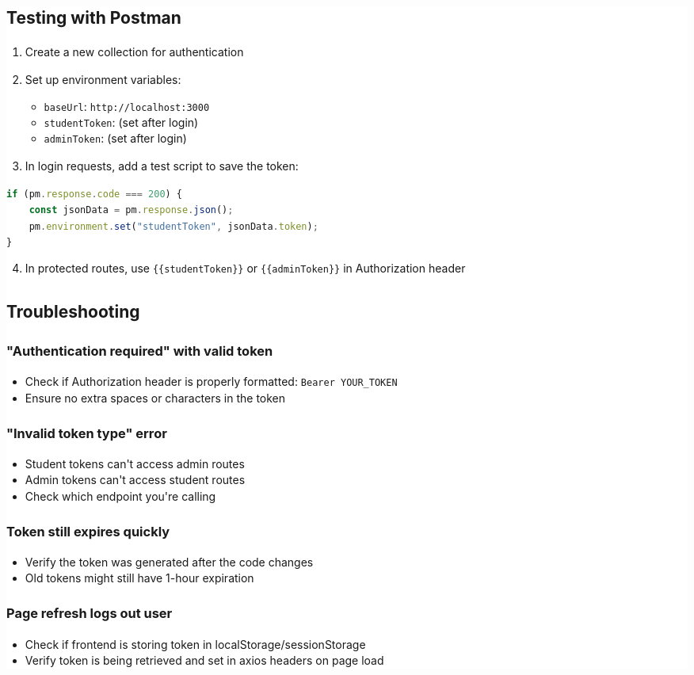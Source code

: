 ## Testing with Postman

1. Create a new collection for authentication
2. Set up environment variables:
   - `baseUrl`: `http://localhost:3000`
   - `studentToken`: (set after login)
   - `adminToken`: (set after login)

3. In login requests, add a test script to save the token:
```javascript
if (pm.response.code === 200) {
    const jsonData = pm.response.json();
    pm.environment.set("studentToken", jsonData.token);
}
```

4. In protected routes, use `{{studentToken}}` or `{{adminToken}}` in Authorization header

## Troubleshooting

### "Authentication required" with valid token
- Check if Authorization header is properly formatted: `Bearer YOUR_TOKEN`
- Ensure no extra spaces or characters in the token

### "Invalid token type" error
- Student tokens can't access admin routes
- Admin tokens can't access student routes
- Check which endpoint you're calling

### Token still expires quickly
- Verify the token was generated after the code changes
- Old tokens might still have 1-hour expiration

### Page refresh logs out user
- Check if frontend is storing token in localStorage/sessionStorage
- Verify token is being retrieved and set in axios headers on page load
